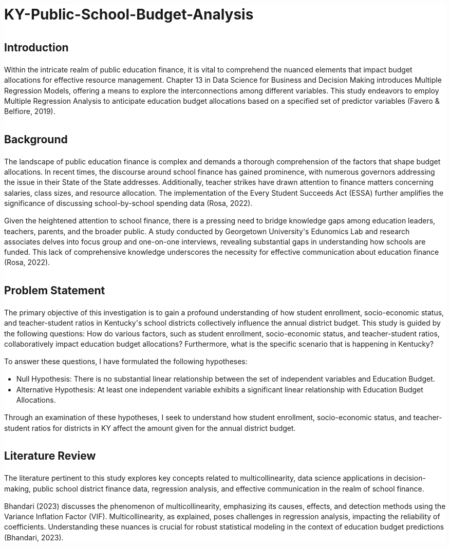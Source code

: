 # KY-Public-School-Budget-Analysis
## Introduction

Within the intricate realm of public education finance, it is vital to comprehend the nuanced elements that impact budget allocations for effective resource management. Chapter 13 in Data Science for Business and Decision Making introduces Multiple Regression Models, offering a means to explore the interconnections among different variables. This study endeavors to employ Multiple Regression Analysis to anticipate education budget allocations based on a specified set of predictor variables (Favero & Belfiore, 2019).
## Background

The landscape of public education finance is complex and demands a thorough comprehension of the factors that shape budget allocations. In recent times, the discourse around school finance has gained prominence, with numerous governors addressing the issue in their State of the State addresses. Additionally, teacher strikes have drawn attention to finance matters concerning salaries, class sizes, and resource allocation. The implementation of the Every Student Succeeds Act (ESSA) further amplifies the significance of discussing school-by-school spending data (Rosa, 2022).

Given the heightened attention to school finance, there is a pressing need to bridge knowledge gaps among education leaders, teachers, parents, and the broader public. A study conducted by Georgetown University's Edunomics Lab and research associates delves into focus group and one-on-one interviews, revealing substantial gaps in understanding how schools are funded. This lack of comprehensive knowledge underscores the necessity for effective communication about education finance (Rosa, 2022). 

## Problem Statement

The primary objective of this investigation is to gain a profound understanding of how student enrollment, socio-economic status, and teacher-student ratios in Kentucky's school districts collectively influence the annual district budget. This study is guided by the following questions: How do various factors, such as student enrollment, socio-economic status, and teacher-student ratios, collaboratively impact education budget allocations? Furthermore, what is the specific scenario that is happening in Kentucky?

To answer these questions, I have formulated the following hypotheses:
- Null Hypothesis: There is no substantial linear relationship between the set of independent variables and Education Budget.
- Alternative Hypothesis: At least one independent variable exhibits a significant linear relationship with Education Budget Allocations.
  
Through an examination of these hypotheses, I seek to understand how student enrollment, socio-economic status, and teacher-student ratios for districts in KY affect the amount given for the annual district budget.

## Literature Review
The literature pertinent to this study explores key concepts related to multicollinearity, data science applications in decision-making, public school district finance data, regression analysis, and effective communication in the realm of school finance.

Bhandari (2023) discusses the phenomenon of multicollinearity, emphasizing its causes, effects, and detection methods using the Variance Inflation Factor (VIF). Multicollinearity, as explained, poses challenges in regression analysis, impacting the reliability of coefficients. Understanding these nuances is crucial for robust statistical modeling in the context of education budget predictions (Bhandari, 2023).

